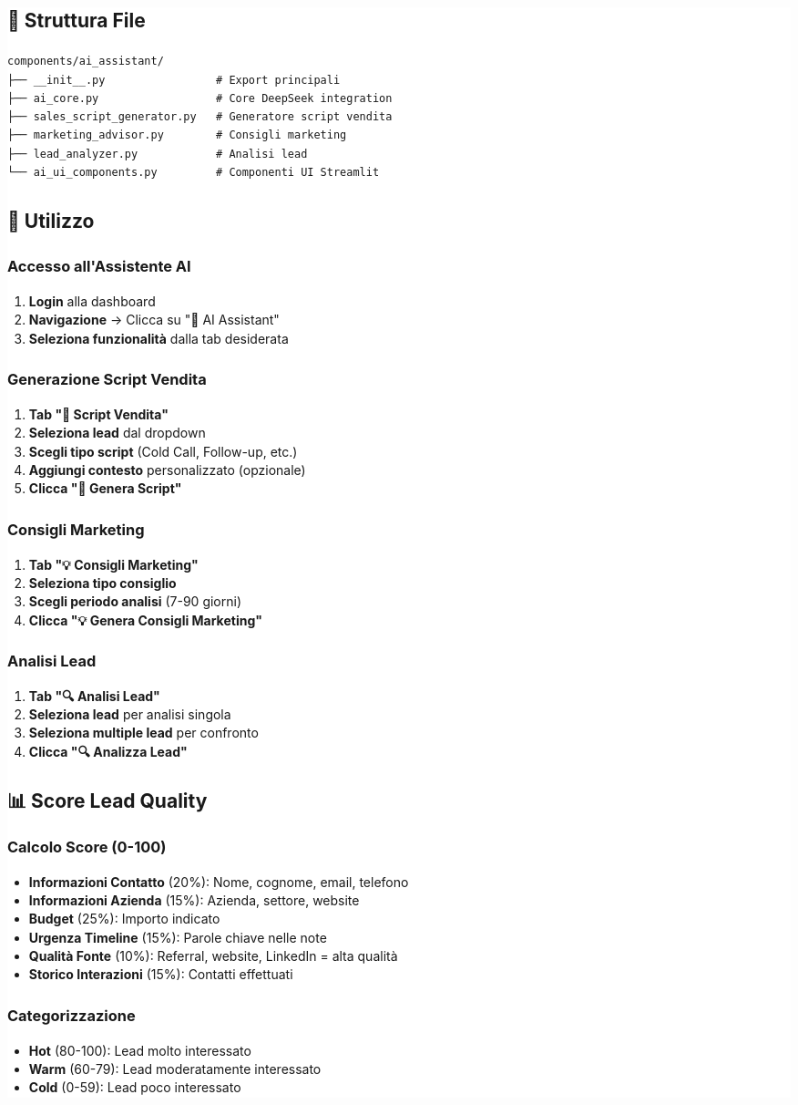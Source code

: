 ## 📁 Struttura File

```
components/ai_assistant/
├── __init__.py                 # Export principali
├── ai_core.py                  # Core DeepSeek integration
├── sales_script_generator.py   # Generatore script vendita
├── marketing_advisor.py        # Consigli marketing
├── lead_analyzer.py            # Analisi lead
└── ai_ui_components.py         # Componenti UI Streamlit
```

## 🎯 Utilizzo

### Accesso all'Assistente AI
1. **Login** alla dashboard
2. **Navigazione** → Clicca su "🤖 AI Assistant"
3. **Seleziona funzionalità** dalla tab desiderata

### Generazione Script Vendita
1. **Tab "📝 Script Vendita"**
2. **Seleziona lead** dal dropdown
3. **Scegli tipo script** (Cold Call, Follow-up, etc.)
4. **Aggiungi contesto** personalizzato (opzionale)
5. **Clicca "🚀 Genera Script"**

### Consigli Marketing
1. **Tab "💡 Consigli Marketing"**
2. **Seleziona tipo consiglio**
3. **Scegli periodo analisi** (7-90 giorni)
4. **Clicca "💡 Genera Consigli Marketing"**

### Analisi Lead
1. **Tab "🔍 Analisi Lead"**
2. **Seleziona lead** per analisi singola
3. **Seleziona multiple lead** per confronto
4. **Clicca "🔍 Analizza Lead"**

## 📊 Score Lead Quality

### Calcolo Score (0-100)
- **Informazioni Contatto** (20%): Nome, cognome, email, telefono
- **Informazioni Azienda** (15%): Azienda, settore, website
- **Budget** (25%): Importo indicato
- **Urgenza Timeline** (15%): Parole chiave nelle note
- **Qualità Fonte** (10%): Referral, website, LinkedIn = alta qualità
- **Storico Interazioni** (15%): Contatti effettuati

### Categorizzazione
- **Hot** (80-100): Lead molto interessato
- **Warm** (60-79): Lead moderatamente interessato  
- **Cold** (0-59): Lead poco interessato

